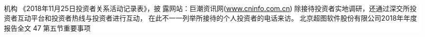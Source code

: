 机构
《2018年11月25日投资者关系活动记录表》，披
露网站：巨潮资讯网(www.cninfo.com.cn)
除接待投资者实地调研，还通过深交所投资者互动平台和投资者热线与投资者进行互动，
在此不一一列举所接待的个人投资者的电话来访。
北京超图软件股份有限公司2018年年度报告全文
47
第五节重要事项